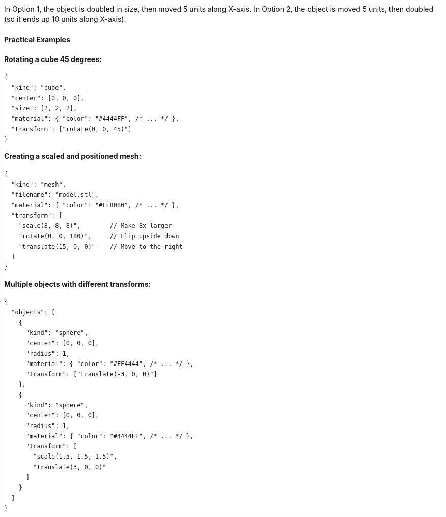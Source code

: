 In Option 1, the object is doubled in size, then moved 5 units along X-axis.
In Option 2, the object is moved 5 units, then doubled (so it ends up 10 units along X-axis).

#### Practical Examples

**Rotating a cube 45 degrees:**
```jsonc
{
  "kind": "cube",
  "center": [0, 0, 0],
  "size": [2, 2, 2],
  "material": { "color": "#4444FF", /* ... */ },
  "transform": ["rotate(0, 0, 45)"]
}
```

**Creating a scaled and positioned mesh:**
```jsonc
{
  "kind": "mesh",
  "filename": "model.stl",
  "material": { "color": "#FF8080", /* ... */ },
  "transform": [
    "scale(8, 8, 8)",        // Make 8x larger
    "rotate(0, 0, 180)",     // Flip upside down
    "translate(15, 0, 0)"    // Move to the right
  ]
}
```

**Multiple objects with different transforms:**
```jsonc
{
  "objects": [
    {
      "kind": "sphere",
      "center": [0, 0, 0],
      "radius": 1,
      "material": { "color": "#FF4444", /* ... */ },
      "transform": ["translate(-3, 0, 0)"]
    },
    {
      "kind": "sphere", 
      "center": [0, 0, 0],
      "radius": 1,
      "material": { "color": "#4444FF", /* ... */ },
      "transform": [
        "scale(1.5, 1.5, 1.5)",
        "translate(3, 0, 0)"
      ]
    }
  ]
}
```
